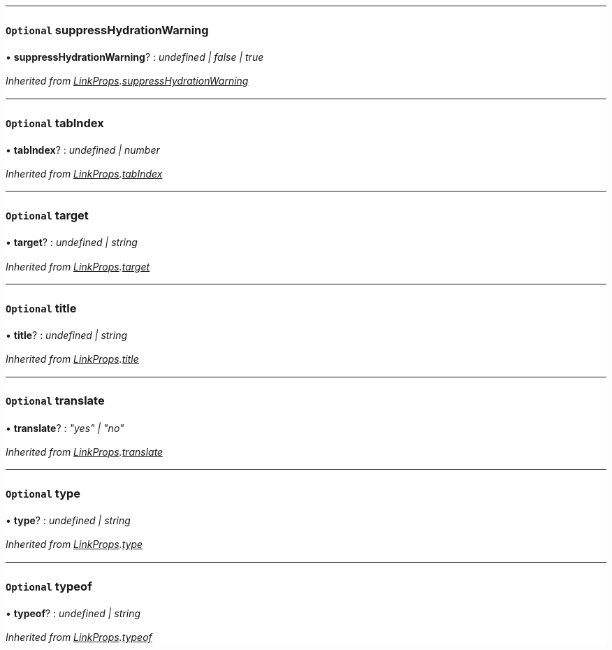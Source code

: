 ___

### `Optional` suppressHydrationWarning

• **suppressHydrationWarning**? : *undefined | false | true*

*Inherited from [LinkProps](linkprops.md).[suppressHydrationWarning](linkprops.md#optional-suppresshydrationwarning)*

___

### `Optional` tabIndex

• **tabIndex**? : *undefined | number*

*Inherited from [LinkProps](linkprops.md).[tabIndex](linkprops.md#optional-tabindex)*

___

### `Optional` target

• **target**? : *undefined | string*

*Inherited from [LinkProps](linkprops.md).[target](linkprops.md#optional-target)*

___

### `Optional` title

• **title**? : *undefined | string*

*Inherited from [LinkProps](linkprops.md).[title](linkprops.md#optional-title)*

___

### `Optional` translate

• **translate**? : *"yes" | "no"*

*Inherited from [LinkProps](linkprops.md).[translate](linkprops.md#optional-translate)*

___

### `Optional` type

• **type**? : *undefined | string*

*Inherited from [LinkProps](linkprops.md).[type](linkprops.md#optional-type)*

___

### `Optional` typeof

• **typeof**? : *undefined | string*

*Inherited from [LinkProps](linkprops.md).[typeof](linkprops.md#optional-typeof)*
